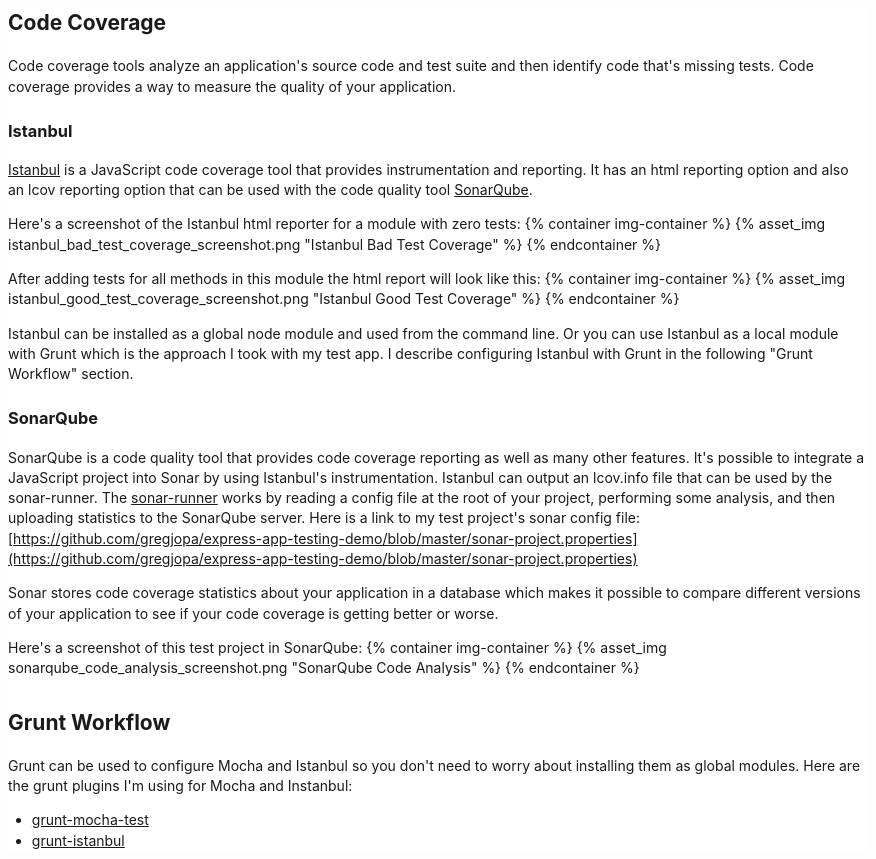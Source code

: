 
## Code Coverage

Code coverage tools analyze an application's source code and test suite and then identify code that's missing tests. Code coverage provides a way to measure the quality of your application.

### Istanbul

[Istanbul](http://gotwarlost.github.io/istanbul/) is a JavaScript code coverage tool that provides instrumentation and reporting. It has an html reporting option and also an lcov reporting option that can be used with the code quality tool [SonarQube](https://www.sonarqube.org/).

Here's a screenshot of the Istanbul html reporter for a module with zero tests:
{% container img-container %}
  {% asset_img istanbul_bad_test_coverage_screenshot.png "Istanbul Bad Test Coverage" %}
{% endcontainer %}

After adding tests for all methods in this module the html report will look like this:
{% container img-container %}
  {% asset_img istanbul_good_test_coverage_screenshot.png "Istanbul Good Test Coverage" %}
{% endcontainer %}

Istanbul can be installed as a global node module and used from the command line. Or you can use Istanbul as a local module with Grunt which is the approach I took with my test app. I describe configuring Istanbul with Grunt in the following "Grunt Workflow" section.

### SonarQube

SonarQube is a code quality tool that provides code coverage reporting as well as many other features. It's possible to integrate a JavaScript project into Sonar by using Istanbul's instrumentation. Istanbul can output an lcov.info file that can be used by the sonar-runner. The [sonar-runner](https://docs.sonarqube.org/display/SONARQUBE51/Installing+and+Configuring+SonarQube+Runner) works by reading a config file at the root of your project, performing some analysis, and then uploading statistics to the SonarQube server. Here is a link to my test project's sonar config file: [https://github.com/gregjopa/express-app-testing-demo/blob/master/sonar-project.properties](https://github.com/gregjopa/express-app-testing-demo/blob/master/sonar-project.properties)

Sonar stores code coverage statistics about your application in a database which makes it possible to compare different versions of your application to see if your code coverage is getting better or worse.

Here's a screenshot of this test project in SonarQube:
{% container img-container %}
  {% asset_img sonarqube_code_analysis_screenshot.png "SonarQube Code Analysis" %}
{% endcontainer %}

## Grunt Workflow

Grunt can be used to configure Mocha and Istanbul so you don't need to worry about installing them as global modules. Here are the grunt plugins I'm using for Mocha and Instanbul:

* [grunt-mocha-test](https://github.com/pghalliday/grunt-mocha-test)
* [grunt-istanbul](https://github.com/taichi/grunt-istanbul)
